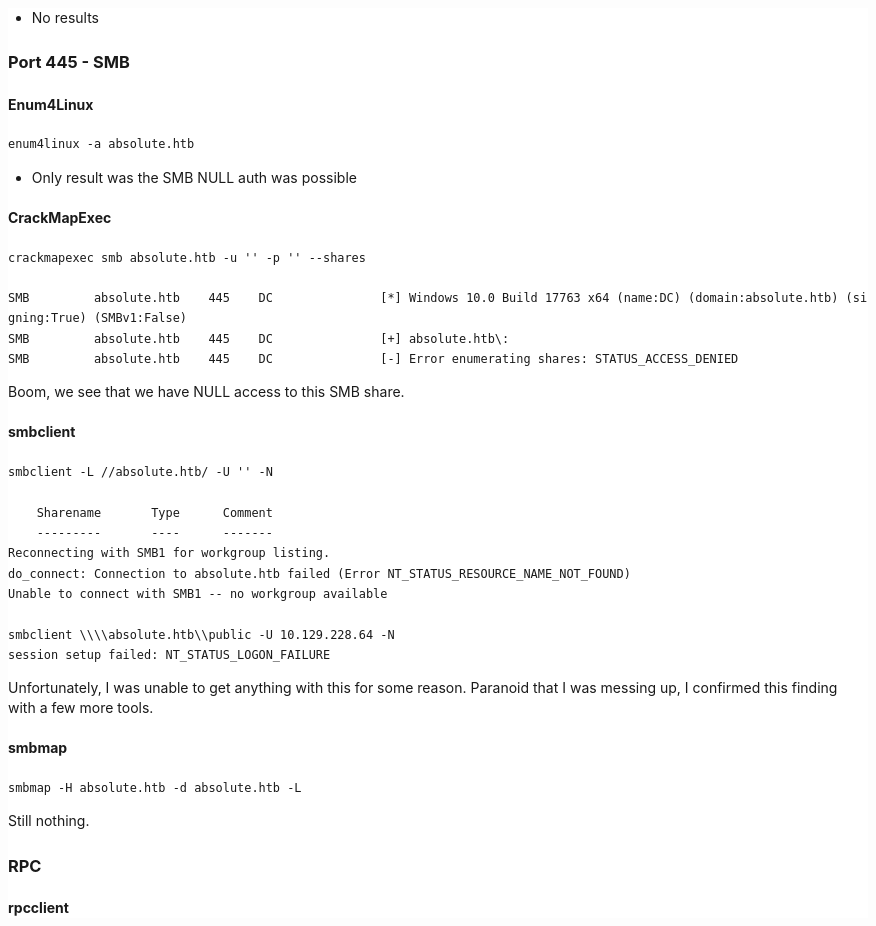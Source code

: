 * No results

### Port 445 - SMB

#### Enum4Linux

```
enum4linux -a absolute.htb
```

* Only result was the SMB NULL auth was possible

#### CrackMapExec

```
crackmapexec smb absolute.htb -u '' -p '' --shares

SMB         absolute.htb    445    DC               [*] Windows 10.0 Build 17763 x64 (name:DC) (domain:absolute.htb) (signing:True) (SMBv1:False)
SMB         absolute.htb    445    DC               [+] absolute.htb\: 
SMB         absolute.htb    445    DC               [-] Error enumerating shares: STATUS_ACCESS_DENIED
```

Boom, we see that we have NULL access to this SMB share.

#### smbclient

```
smbclient -L //absolute.htb/ -U '' -N

	Sharename       Type      Comment
	---------       ----      -------
Reconnecting with SMB1 for workgroup listing.
do_connect: Connection to absolute.htb failed (Error NT_STATUS_RESOURCE_NAME_NOT_FOUND)
Unable to connect with SMB1 -- no workgroup available

smbclient \\\\absolute.htb\\public -U 10.129.228.64 -N
session setup failed: NT_STATUS_LOGON_FAILURE
```

Unfortunately, I was unable to get anything with this for some reason. Paranoid that I was messing up, I confirmed this finding with a few more tools.

#### smbmap

```
smbmap -H absolute.htb -d absolute.htb -L
```

Still nothing.

### RPC

#### rpcclient
